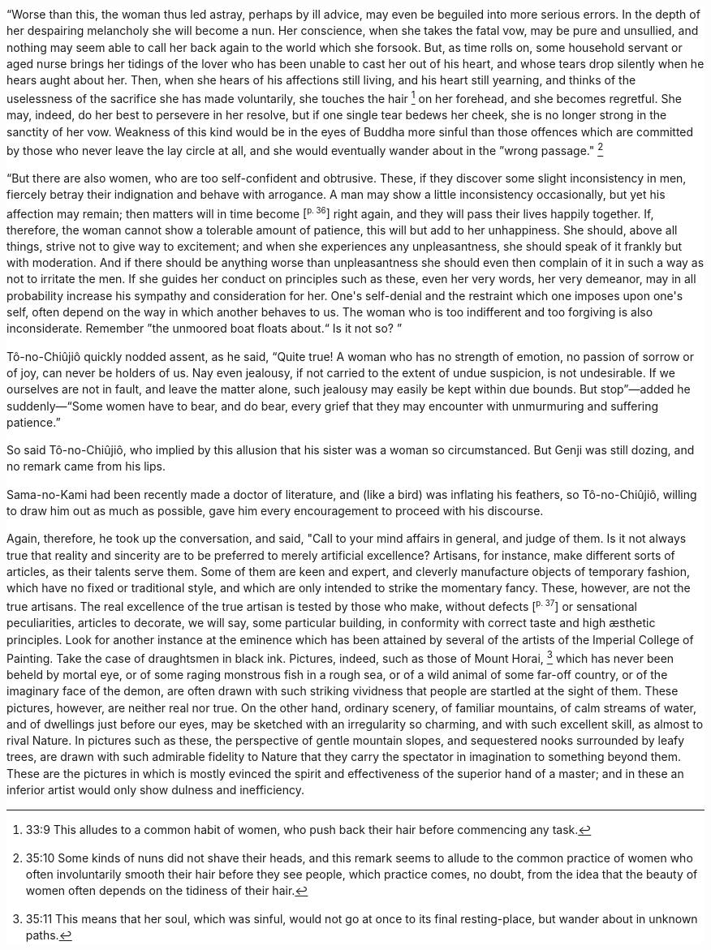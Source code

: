 “Worse than this, the woman thus led astray, perhaps by ill advice, may even be beguiled into more serious errors. In the depth of her despairing melancholy she will become a nun. Her conscience, when she takes the fatal vow, may be pure and unsullied, and nothing may seem able to call her back again to the world which she forsook. But, as time rolls on, some household servant or aged nurse brings her tidings of the lover who has been unable to cast her out of his heart, and whose tears drop silently when he hears aught about her. Then, when she hears of his affections still living, and his heart still yearning, and thinks of the uselessness of the sacrifice she has made voluntarily, she touches the hair [^30] on her forehead, and she becomes regretful. She may, indeed, do her best to persevere in her resolve, but if one single tear bedews her cheek, she is no longer strong in the sanctity of her vow. Weakness of this kind would be in the eyes of Buddha more sinful than those offences which are committed by those who never leave the lay circle at all, and she would eventually wander about in the ”wrong passage." [^31]

“But there are also women, who are too self-confident and obtrusive. These, if they discover some slight inconsistency in men, fiercely betray their indignation and behave with arrogance. A man may show a little inconsistency occasionally, but yet his affection may remain; then matters will in time become <span id="p36">[<sup><small>p. 36</small></sup>]</span> right again, and they will pass their lives happily together. If, therefore, the woman cannot show a tolerable amount of patience, this will but add to her unhappiness. She should, above all things, strive not to give way to excitement; and when she experiences any unpleasantness, she should speak of it frankly but with moderation. And if there should be anything worse than unpleasantness she should even then complain of it in such a way as not to irritate the men. If she guides her conduct on principles such as these, even her very words, her very demeanor, may in all probability increase his sympathy and consideration for her. One's self-denial and the restraint which one imposes upon one's self, often depend on the way in which another behaves to us. The woman who is too indifferent and too forgiving is also inconsiderate. Remember ”the unmoored boat floats about.“ Is it not so? ”

Tô-no-Chiûjiô quickly nodded assent, as he said, “Quite true! A woman who has no strength of emotion, no passion of sorrow or of joy, can never be holders of us. Nay even jealousy, if not carried to the extent of undue suspicion, is not undesirable. If we ourselves are not in fault, and leave the matter alone, such jealousy may easily be kept within due bounds. But stop”—added he suddenly—“Some women have to bear, and do bear, every grief that they may encounter with unmurmuring and suffering patience.”

So said Tô-no-Chiûjiô, who implied by this allusion that his sister was a woman so circumstanced. But Genji was still dozing, and no remark came from his lips.

Sama-no-Kami had been recently made a doctor of literature, and (like a bird) was inflating his feathers, so Tô-no-Chiûjiô, willing to draw him out as much as possible, gave him every encouragement to proceed with his discourse.

Again, therefore, he took up the conversation, and said, "Call to your mind affairs in general, and judge of them. Is it not always true that reality and sincerity are to be preferred to merely artificial excellence? Artisans, for instance, make different sorts of articles, as their talents serve them. Some of them are keen and expert, and cleverly manufacture objects of temporary fashion, which have no fixed or traditional style, and which are only intended to strike the momentary fancy. These, however, are not the true artisans. The real excellence of the true artisan is tested by those who make, without defects <span id="p37">[<sup><small>p. 37</small></sup>]</span> or sensational peculiarities, articles to decorate, we will say, some particular building, in conformity with correct taste and high æsthetic principles. Look for another instance at the eminence which has been attained by several of the artists of the Imperial College of Painting. Take the case of draughtsmen in black ink. Pictures, indeed, such as those of Mount Horai, [^32] which has never been beheld by mortal eye, or of some raging monstrous fish in a rough sea, or of a wild animal of some far-off country, or of the imaginary face of the demon, are often drawn with such striking vividness that people are startled at the sight of them. These pictures, however, are neither real nor true. On the other hand, ordinary scenery, of familiar mountains, of calm streams of water, and of dwellings just before our eyes, may be sketched with an irregularity so charming, and with such excellent skill, as almost to rival Nature. In pictures such as these, the perspective of gentle mountain slopes, and sequestered nooks surrounded by leafy trees, are drawn with such admirable fidelity to Nature that they carry the spectator in imagination to something beyond them. These are the pictures in which is mostly evinced the spirit and effectiveness of the superior hand of a master; and in these an inferior artist would only show dulness and inefficiency.


[^22]: 28:1 A hero of an older fiction, who is represented as the perfect ideal of a gallant.
[^23]: 28:2 A fast observed when some remarkable or supernatural event took place, or on the anniversary of days of domestic misfortune.
[^24]: 28:3 A general of the Imperial Guards.
[^25]: 29:4 Love letters generally are not signed or are signed with a fancy name.
[^26]: 30:5 Left Master of the Horse.
[^27]: 30:6 Secretary to the Master of Ceremonies.
[^28]: 31:7 Deputy-governors of provinces. In those days these functionaries were greatly looked down upon by the Court nobles, and this became one of the causes of the feudal system.
[^29]: 32:8 The naoshi is an outer attire. It formed part of a loose and unceremonious Court dress.
[^30]: 33:9 This alludes to a common habit of women, who push back their hair before commencing any task.
[^31]: 35:10 Some kinds of nuns did not shave their heads, and this remark seems to allude to the common practice of women who often involuntarily smooth their hair before they see people, which practice comes, no doubt, from the idea that the beauty of women often depends on the tidiness of their hair.
[^32]: 35:11 This means that her soul, which was sinful, would not go at once to its final resting-place, but wander about in unknown paths.
[^33]: 37:12 A mountain spoken of in Chinese literature. It was said to be in the Eastern Ocean, and people of extraordinary long lives, called Sennin, were supposed to dwell there.
[^34]: 37:13 In China and Japan handwriting is considered no less an art than painting.
[^35]: 41:14 An ideal woman patroness of the art of dyeing.
[^36]: 41:15 The weaver, or star Vega. In the Chinese legend she is personified as a woman always engaged in weaving.
[^37]: 41:16 In the same legend, it is said that this weaver, who dwells on one side of the Milky Way in the heavens, meets her lover—another star called Hikoboshi, or the bull-driver—once every year, on the evening of the seventh day of the seventh month. He dwelt on the other side of the Milky Way, and their meeting took place on a bridge, made by birds (jays), by the intertwining of their wings. It was this which gave rise to the popular festival, which takes place on this day, both in China and Japan.
[^38]: 45:17 Little darlings—a kind of pink.
[^39]: 45:18 The Tokonatz (everlasting summer) is another name for the pink, and it is poetically applied to the lady whom we love.
[^40]: 46:19 A female divinity in Indian mythology.
[^41]: 47:20 From the Chinese poet Hak-rak-ten, who was mentioned before. He says in one of his poems: “Once upon a time a certain host invited to his abode a clever match-maker. When the guests were assembled he poured forth wine into a beautiful jar and said to all present, ”drink not for a moment, but hear what I say about the two choices, daughters of the rich get married soon, hurt snub their husbands, daughters of the poor get married with difficulty but dearly love their mothers-in-law.”
[^42]: 47:21 A soft style of Japanese writing commonly used by ladies.
[^43]: 49:22 A stiff and formal style of Japanese writing.
[^44]: 49:23 The fifth of May is one of the five important national festivals. A solemn celebration of this fête used to be performed at Court. It is sometimes called the festival of the “Sweet Flags,”—_calami aromatici_—because it was held at the season when those beautiful water-plants were in the height of perfection.
[^45]: 49:24 Another of the five above-mentioned. It was held on the ninth of September, and it was customary on the occasion for rhymes to be given out to those present, wherewith to compose Chinese poems. It was sometimes called the “Chrysanthemum Festival,” for the same reason that the celebration of the fifth of May was termed the “Sweet Flag Festival.”
[^46]: 50:25 This is an astrological superstition. It is said that when this God is in any part of the compass, at the time being, it is most unlucky to proceed towards it, and to remain in the same line of its direction.
[^47]: 51:26 The deputy governor of the province Iyo; he is supposed to be in the province at this time, leaving his young wife and family behind.
[^48]: 57:27 The father of Kokimi seems to have been holding the office Yemon-no-Kami as well as Chiûnagon.
[^49]: 60:28 Tataki, or Amma, a sort of shampooing, a very common medical treatment in Japan.
[^50]: 61:29 Hahaki-gi, the broom-like tree, is said to have been a certain tree growing in the plain of Sonohara, so called from its shape, which, at a distance, looked like a spreading broom, but when one comes near, its appearance was totally changed.